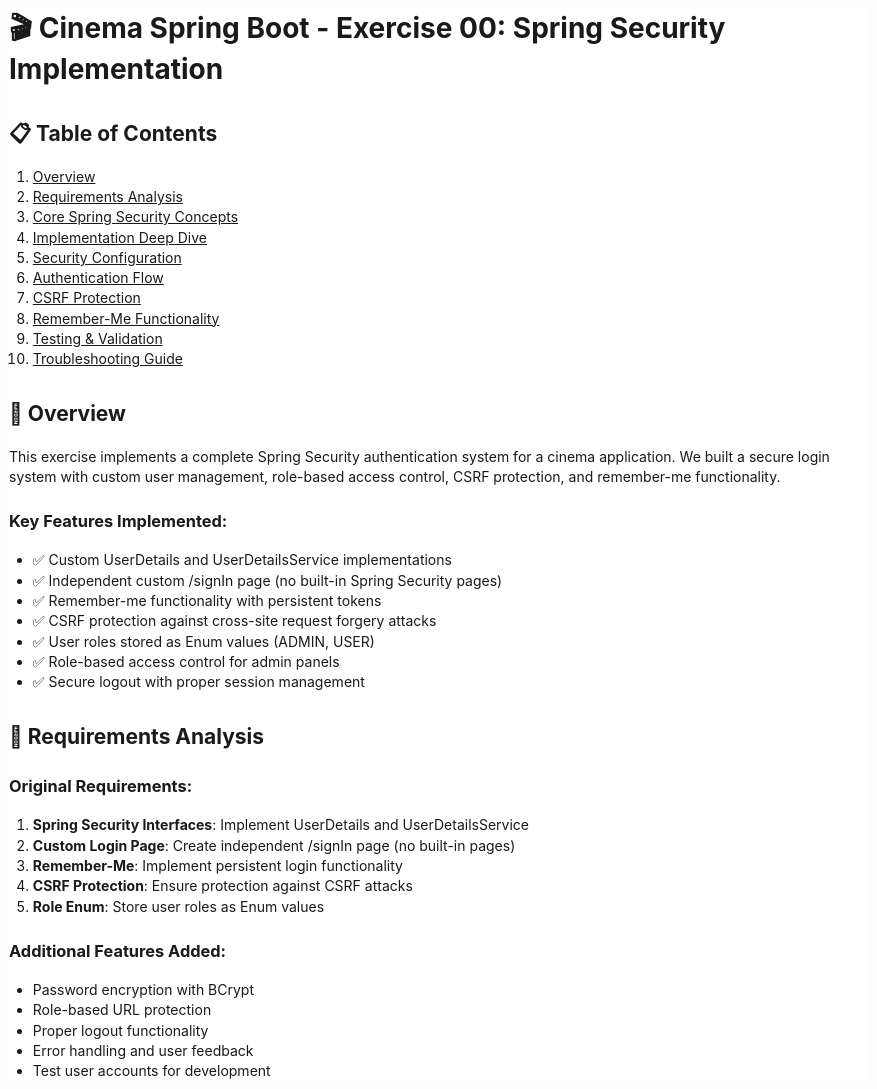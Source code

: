 # 🎬 Cinema Spring Boot - Exercise 00: Spring Security Implementation

## 📋 Table of Contents

1. [Overview](#overview)
2. [Requirements Analysis](#requirements-analysis)
3. [Core Spring Security Concepts](#core-spring-security-concepts)
4. [Implementation Deep Dive](#implementation-deep-dive)
5. [Security Configuration](#security-configuration)
6. [Authentication Flow](#authentication-flow)
7. [CSRF Protection](#csrf-protection)
8. [Remember-Me Functionality](#remember-me-functionality)
9. [Testing & Validation](#testing--validation)
10. [Troubleshooting Guide](#troubleshooting-guide)

## 🎯 Overview

This exercise implements a complete Spring Security authentication system for a cinema application. We built a secure login system with custom user management, role-based access control, CSRF protection, and remember-me functionality.

### Key Features Implemented:

- ✅ Custom UserDetails and UserDetailsService implementations
- ✅ Independent custom /signIn page (no built-in Spring Security pages)
- ✅ Remember-me functionality with persistent tokens
- ✅ CSRF protection against cross-site request forgery attacks
- ✅ User roles stored as Enum values (ADMIN, USER)
- ✅ Role-based access control for admin panels
- ✅ Secure logout with proper session management

## 📝 Requirements Analysis

### Original Requirements:

1. **Spring Security Interfaces**: Implement UserDetails and UserDetailsService
2. **Custom Login Page**: Create independent /signIn page (no built-in pages)
3. **Remember-Me**: Implement persistent login functionality
4. **CSRF Protection**: Ensure protection against CSRF attacks
5. **Role Enum**: Store user roles as Enum values

### Additional Features Added:

- Password encryption with BCrypt
- Role-based URL protection
- Proper logout functionality
- Error handling and user feedback
- Test user accounts for development
